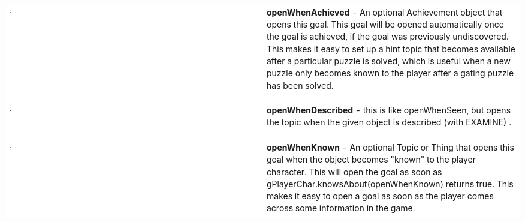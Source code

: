<table data-border="0" data-cellpadding="0" data-cellspacing="0">
<colgroup>
<col style="width: 50%" />
<col style="width: 50%" />
</colgroup>
<tbody>
<tr data-valign="top">
<td width="14"><strong></strong>·<strong></strong></td>
<td><strong>openWhenAchieved</strong> - An optional Achievement object
that opens this goal. This goal will be opened automatically once the
goal is achieved, if the goal was previously undiscovered. This makes it
easy to set up a hint topic that becomes available after a particular
puzzle is solved, which is useful when a new puzzle only becomes known
to the player after a gating puzzle has been solved.  <br />
</td>
</tr>
</tbody>
</table>

<table data-border="0" data-cellpadding="0" data-cellspacing="0">
<colgroup>
<col style="width: 50%" />
<col style="width: 50%" />
</colgroup>
<tbody>
<tr data-valign="top">
<td width="14"><strong></strong>·<strong></strong></td>
<td><strong>openWhenDescribed</strong> - this is like openWhenSeen, but
opens the topic when the given object is described (with EXAMINE) .
 <br />
</td>
</tr>
</tbody>
</table>

<table data-border="0" data-cellpadding="0" data-cellspacing="0">
<colgroup>
<col style="width: 50%" />
<col style="width: 50%" />
</colgroup>
<tbody>
<tr data-valign="top">
<td width="14"><strong></strong>·<strong></strong></td>
<td><strong>openWhenKnown</strong> - An optional Topic or Thing that
opens this goal when the object becomes "known" to the player character.
This will open the goal as soon as gPlayerChar.knowsAbout(openWhenKnown)
returns true. This makes it easy to open a goal as soon as the player
comes across some information in the game.  <br />
</td>
</tr>
</tbody>
</table>
